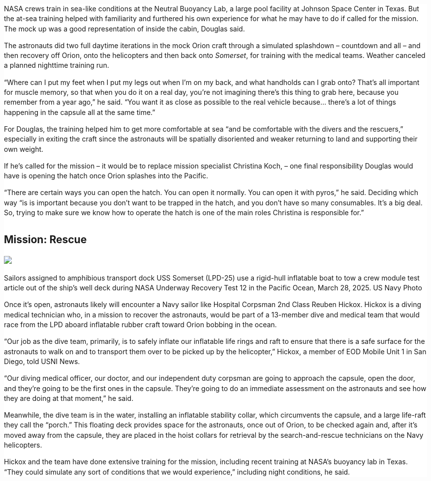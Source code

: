 NASA crews train in sea-like conditions at the Neutral Buoyancy Lab, a large pool facility at Johnson Space Center in Texas. But the at-sea training helped with familiarity and furthered his own experience for what he may have to do if called for the mission. The mock up was a good representation of inside the cabin, Douglas said.

The astronauts did two full daytime iterations in the mock Orion craft through a simulated splashdown – countdown and all – and then recovery off Orion, onto the helicopters and then back onto *Somerset*, for training with the medical teams. Weather canceled a planned nighttime training run.

“Where can I put my feet when I put my legs out when I’m on my back, and what handholds can I grab onto? That’s all important for muscle memory, so that when you do it on a real day, you’re not imagining there’s this thing to grab here, because you remember from a year ago,” he said. “You want it as close as possible to the real vehicle because… there’s a lot of things happening in the capsule all at the same time.”

For Douglas, the training helped him to get more comfortable at sea “and be comfortable with the divers and the rescuers,” especially in exiting the craft since the astronauts will be spatially disoriented and weaker returning to land and supporting their own weight.

If he’s called for the mission – it would be to replace mission specialist Christina Koch, – one final responsibility Douglas would have is opening the hatch once Orion splashes into the Pacific.

“There are certain ways you can open the hatch. You can open it normally. You can open it with pyros,” he said. Deciding which way “is is important because you don’t want to be trapped in the hatch, and you don’t have so many consumables. It’s a big deal. So, trying to make sure we know how to operate the hatch is one of the main roles Christina is responsible for.”

## Mission: Rescue

![](https://news.usni.org/wp-content/uploads/2025/04/8942052-660x440.jpg)

Sailors assigned to amphibious transport dock USS Somerset (LPD-25) use a rigid-hull inflatable boat to tow a crew module test article out of the ship’s well deck during NASA Underway Recovery Test 12 in the Pacific Ocean, March 28, 2025. US Navy Photo

Once it’s open, astronauts likely will encounter a Navy sailor like Hospital Corpsman 2nd Class Reuben Hickox. Hickox is a diving medical technician who, in a mission to recover the astronauts, would be part of a 13-member dive and medical team that would race from the LPD aboard inflatable rubber craft toward Orion bobbing in the ocean.

“Our job as the dive team, primarily, is to safely inflate our inflatable life rings and raft to ensure that there is a safe surface for the astronauts to walk on and to transport them over to be picked up by the helicopter,” Hickox, a member of EOD Mobile Unit 1 in San Diego, told USNI News.

“Our diving medical officer, our doctor, and our independent duty corpsman are going to approach the capsule, open the door, and they’re going to be the first ones in the capsule. They’re going to do an immediate assessment on the astronauts and see how they are doing at that moment,” he said.

Meanwhile, the dive team is in the water, installing an inflatable stability collar, which circumvents the capsule, and a large life-raft they call the “porch.” This floating deck provides space for the astronauts, once out of Orion, to be checked again and, after it’s moved away from the capsule, they are placed in the hoist collars for retrieval by the search-and-rescue technicians on the Navy helicopters.

Hickox and the team have done extensive training for the mission, including recent training at NASA’s buoyancy lab in Texas. “They could simulate any sort of conditions that we would experience,” including night conditions, he said.
